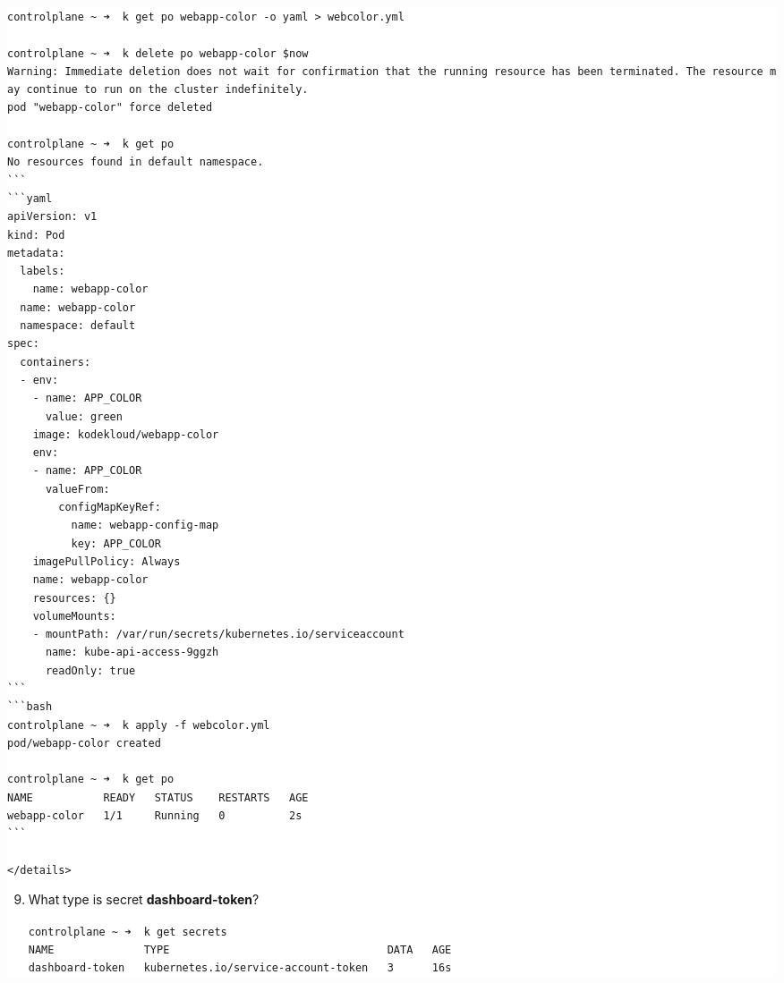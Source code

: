     controlplane ~ ➜  k get po webapp-color -o yaml > webcolor.yml 

    controlplane ~ ➜  k delete po webapp-color $now
    Warning: Immediate deletion does not wait for confirmation that the running resource has been terminated. The resource may continue to run on the cluster indefinitely.
    pod "webapp-color" force deleted

    controlplane ~ ➜  k get po
    No resources found in default namespace.
    ```
    ```yaml
    apiVersion: v1
    kind: Pod
    metadata:
      labels:
        name: webapp-color
      name: webapp-color
      namespace: default
    spec:
      containers:
      - env:
        - name: APP_COLOR
          value: green
        image: kodekloud/webapp-color
        env:
        - name: APP_COLOR
          valueFrom:
            configMapKeyRef:
              name: webapp-config-map
              key: APP_COLOR
        imagePullPolicy: Always
        name: webapp-color
        resources: {}
        volumeMounts:
        - mountPath: /var/run/secrets/kubernetes.io/serviceaccount
          name: kube-api-access-9ggzh
          readOnly: true
    ```
    ```bash
    controlplane ~ ➜  k apply -f webcolor.yml 
    pod/webapp-color created

    controlplane ~ ➜  k get po
    NAME           READY   STATUS    RESTARTS   AGE
    webapp-color   1/1     Running   0          2s 
    ```
    
    </details>
      


9. What type is secret **dashboard-token**?

    ```bash
    controlplane ~ ➜  k get secrets 
    NAME              TYPE                                  DATA   AGE
    dashboard-token   kubernetes.io/service-account-token   3      16s 
    ```

